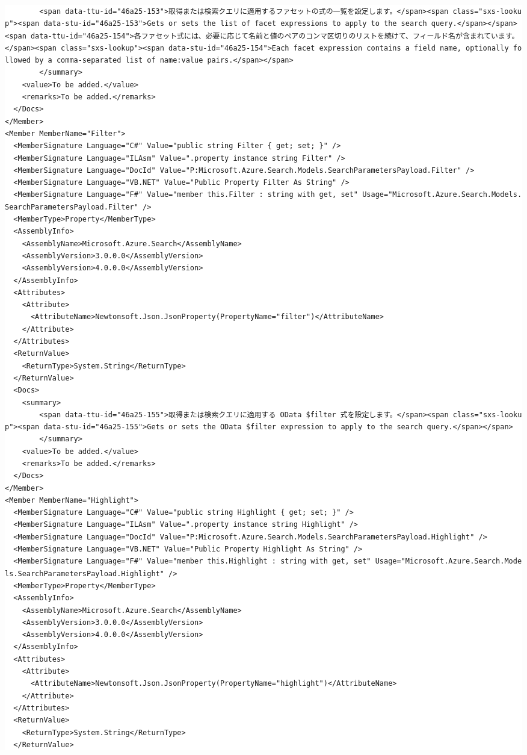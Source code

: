             <span data-ttu-id="46a25-153">取得または検索クエリに適用するファセットの式の一覧を設定します。</span><span class="sxs-lookup"><span data-stu-id="46a25-153">Gets or sets the list of facet expressions to apply to the search query.</span></span> <span data-ttu-id="46a25-154">各ファセット式には、必要に応じて名前と値のペアのコンマ区切りのリストを続けて、フィールド名が含まれています。</span><span class="sxs-lookup"><span data-stu-id="46a25-154">Each facet expression contains a field name, optionally followed by a comma-separated list of name:value pairs.</span></span>
            </summary>
        <value>To be added.</value>
        <remarks>To be added.</remarks>
      </Docs>
    </Member>
    <Member MemberName="Filter">
      <MemberSignature Language="C#" Value="public string Filter { get; set; }" />
      <MemberSignature Language="ILAsm" Value=".property instance string Filter" />
      <MemberSignature Language="DocId" Value="P:Microsoft.Azure.Search.Models.SearchParametersPayload.Filter" />
      <MemberSignature Language="VB.NET" Value="Public Property Filter As String" />
      <MemberSignature Language="F#" Value="member this.Filter : string with get, set" Usage="Microsoft.Azure.Search.Models.SearchParametersPayload.Filter" />
      <MemberType>Property</MemberType>
      <AssemblyInfo>
        <AssemblyName>Microsoft.Azure.Search</AssemblyName>
        <AssemblyVersion>3.0.0.0</AssemblyVersion>
        <AssemblyVersion>4.0.0.0</AssemblyVersion>
      </AssemblyInfo>
      <Attributes>
        <Attribute>
          <AttributeName>Newtonsoft.Json.JsonProperty(PropertyName="filter")</AttributeName>
        </Attribute>
      </Attributes>
      <ReturnValue>
        <ReturnType>System.String</ReturnType>
      </ReturnValue>
      <Docs>
        <summary>
            <span data-ttu-id="46a25-155">取得または検索クエリに適用する OData $filter 式を設定します。</span><span class="sxs-lookup"><span data-stu-id="46a25-155">Gets or sets the OData $filter expression to apply to the search query.</span></span>
            </summary>
        <value>To be added.</value>
        <remarks>To be added.</remarks>
      </Docs>
    </Member>
    <Member MemberName="Highlight">
      <MemberSignature Language="C#" Value="public string Highlight { get; set; }" />
      <MemberSignature Language="ILAsm" Value=".property instance string Highlight" />
      <MemberSignature Language="DocId" Value="P:Microsoft.Azure.Search.Models.SearchParametersPayload.Highlight" />
      <MemberSignature Language="VB.NET" Value="Public Property Highlight As String" />
      <MemberSignature Language="F#" Value="member this.Highlight : string with get, set" Usage="Microsoft.Azure.Search.Models.SearchParametersPayload.Highlight" />
      <MemberType>Property</MemberType>
      <AssemblyInfo>
        <AssemblyName>Microsoft.Azure.Search</AssemblyName>
        <AssemblyVersion>3.0.0.0</AssemblyVersion>
        <AssemblyVersion>4.0.0.0</AssemblyVersion>
      </AssemblyInfo>
      <Attributes>
        <Attribute>
          <AttributeName>Newtonsoft.Json.JsonProperty(PropertyName="highlight")</AttributeName>
        </Attribute>
      </Attributes>
      <ReturnValue>
        <ReturnType>System.String</ReturnType>
      </ReturnValue>